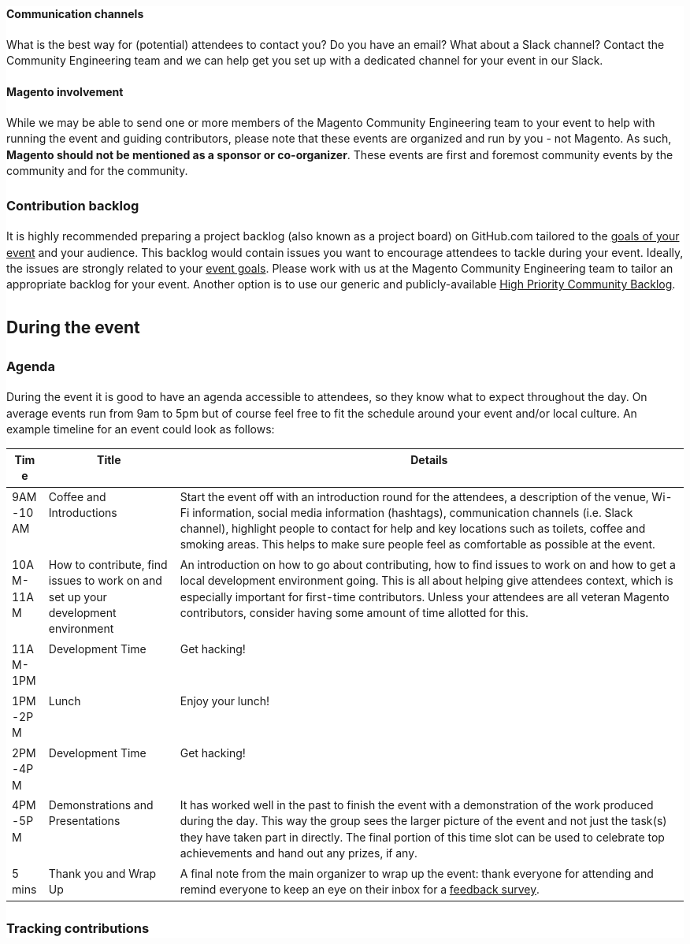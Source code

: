 #### Communication channels

What is the best way for (potential) attendees to contact you? Do you have an email? What about a Slack channel? Contact the Community Engineering team and we can help get you set up with a dedicated channel for your event in our Slack.

#### Magento involvement

While we may be able to send one or more members of the Magento Community Engineering team to your event to help with running the event and guiding contributors, please note that these events are organized and run by you - not Magento. As such, **Magento should not be mentioned as a sponsor or co-organizer**. These events are first and foremost community events by the community and for the community.

### Contribution backlog

It is highly recommended preparing a project backlog (also known as a project board) on GitHub.com tailored to the [goals of your event](#event-goals) and your audience. This backlog would contain issues you want to encourage attendees to tackle during your event. Ideally, the issues are strongly related to your [event goals](#event-goals). Please work with us at the Magento Community Engineering team to tailor an appropriate backlog for your event. Another option is to use our generic and publicly-available [High Priority Community Backlog](https://github.com/magento/magento2/projects/26).

## During the event

### Agenda

During the event it is good to have an agenda accessible to attendees, so they know what to expect throughout the day. On average events run from 9am to 5pm but of course feel free to fit the schedule around your event and/or local culture. An example timeline for an event could look as follows:

| Time      | Title                                                                             | Details                                                                                                                                                                                                                                                                                                                                                                          |
|-----------|-----------------------------------------------------------------------------------|----------------------------------------------------------------------------------------------------------------------------------------------------------------------------------------------------------------------------------------------------------------------------------------------------------------------------------------------------------------------------------|
| 9AM-10AM  | Coffee and Introductions                                                          | Start the event off with an introduction round for the attendees, a description of the venue, Wi-Fi information, social media information (hashtags), communication channels (i.e. Slack channel), highlight people to contact for help and key locations such as toilets, coffee and smoking areas. This helps to make sure people feel as comfortable as possible at the event. |
| 10AM-11AM | How to contribute, find issues to work on and set up your development environment | An introduction on how to go about contributing, how to find issues to work on and how to get a local development environment going. This is all about helping give attendees context, which is especially important for first-time contributors. Unless your attendees are all veteran Magento contributors, consider having some amount of time allotted for this.                       |
| 11AM-1PM  | Development Time                                                                  | Get hacking!                                                                                                                                                                                                                                                                                                                                                                     |
| 1PM-2PM   | Lunch                                                                             | Enjoy your lunch!                                                                                                                                                                                                                                                                                                                                                                          |
| 2PM-4PM   | Development Time                                                                  | Get hacking!                                                                                                                                                                                                                                                                                                                                                                     |
| 4PM-5PM   | Demonstrations and Presentations                                                  | It has worked well in the past to finish the event with a demonstration of the work produced during the day. This way the group sees the larger picture of the event and not just the task(s) they have taken part in directly. The final portion of this time slot can be used to celebrate top achievements and hand out any prizes, if any.                                   |
| 5 mins    | Thank you and Wrap Up                                                             | A final note from the main organizer to wrap up the event: thank everyone for attending and remind everyone to keep an eye on their inbox for a [feedback survey](#feedback).                                                                                                                                                                                                                 |

### Tracking contributions
